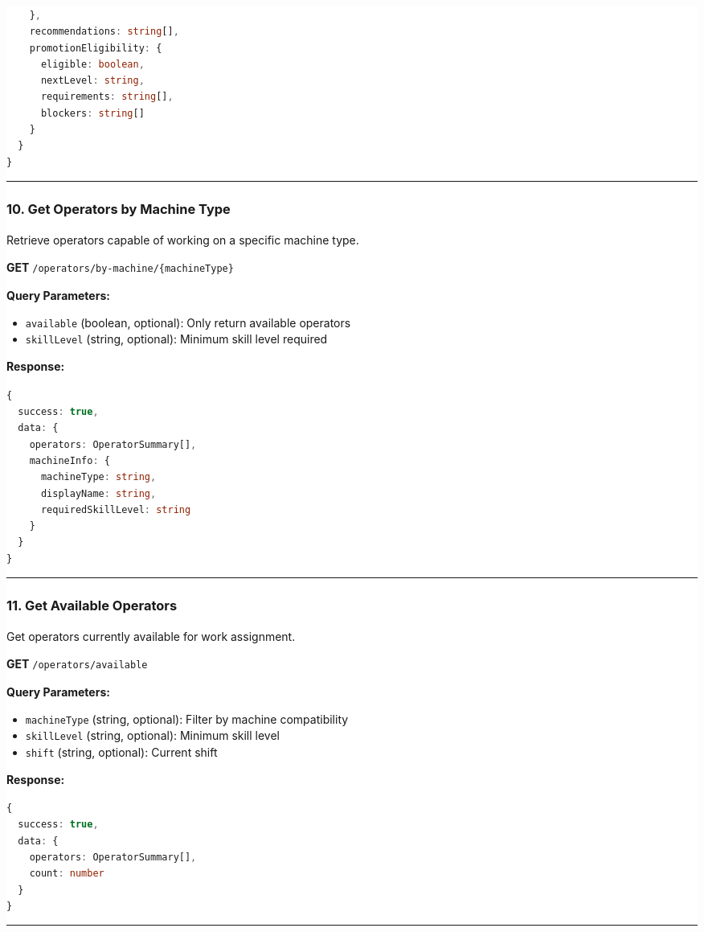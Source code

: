 ```typescript
    },
    recommendations: string[],
    promotionEligibility: {
      eligible: boolean,
      nextLevel: string,
      requirements: string[],
      blockers: string[]
    }
  }
}
```

---

### 10. Get Operators by Machine Type
Retrieve operators capable of working on a specific machine type.

**GET** `/operators/by-machine/{machineType}`

**Query Parameters:**
- `available` (boolean, optional): Only return available operators
- `skillLevel` (string, optional): Minimum skill level required

**Response:**
```typescript
{
  success: true,
  data: {
    operators: OperatorSummary[],
    machineInfo: {
      machineType: string,
      displayName: string,
      requiredSkillLevel: string
    }
  }
}
```

---

### 11. Get Available Operators
Get operators currently available for work assignment.

**GET** `/operators/available`

**Query Parameters:**
- `machineType` (string, optional): Filter by machine compatibility
- `skillLevel` (string, optional): Minimum skill level
- `shift` (string, optional): Current shift

**Response:**
```typescript
{
  success: true,
  data: {
    operators: OperatorSummary[],
    count: number
  }
}
```

---